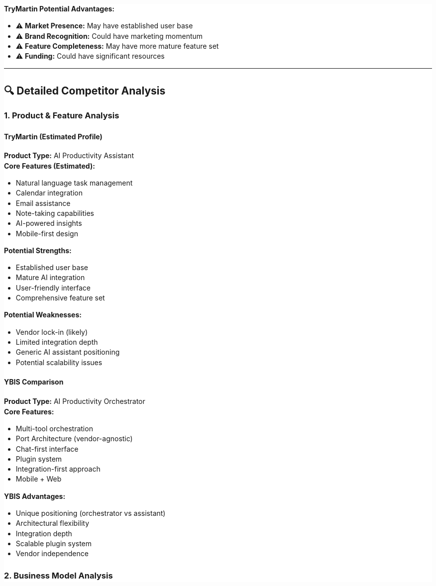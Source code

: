 **TryMartin Potential Advantages:**
- ⚠️ **Market Presence:** May have established user base
- ⚠️ **Brand Recognition:** Could have marketing momentum
- ⚠️ **Feature Completeness:** May have more mature feature set
- ⚠️ **Funding:** Could have significant resources

---

## 🔍 Detailed Competitor Analysis

### 1. Product & Feature Analysis

#### TryMartin (Estimated Profile)
**Product Type:** AI Productivity Assistant  
**Core Features (Estimated):**
- Natural language task management
- Calendar integration
- Email assistance
- Note-taking capabilities
- AI-powered insights
- Mobile-first design

**Potential Strengths:**
- Established user base
- Mature AI integration
- User-friendly interface
- Comprehensive feature set

**Potential Weaknesses:**
- Vendor lock-in (likely)
- Limited integration depth
- Generic AI assistant positioning
- Potential scalability issues

#### YBIS Comparison
**Product Type:** AI Productivity Orchestrator  
**Core Features:**
- Multi-tool orchestration
- Port Architecture (vendor-agnostic)
- Chat-first interface
- Plugin system
- Integration-first approach
- Mobile + Web

**YBIS Advantages:**
- Unique positioning (orchestrator vs assistant)
- Architectural flexibility
- Integration depth
- Scalable plugin system
- Vendor independence

### 2. Business Model Analysis
